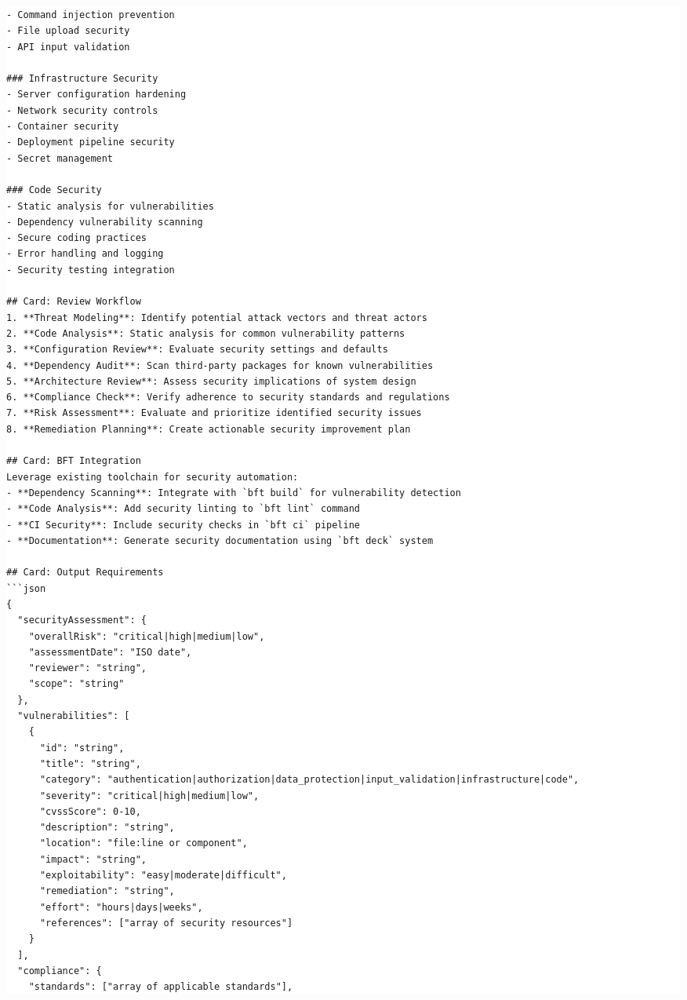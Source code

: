 ````
- Command injection prevention
- File upload security
- API input validation

### Infrastructure Security
- Server configuration hardening
- Network security controls
- Container security
- Deployment pipeline security
- Secret management

### Code Security
- Static analysis for vulnerabilities
- Dependency vulnerability scanning
- Secure coding practices
- Error handling and logging
- Security testing integration

## Card: Review Workflow
1. **Threat Modeling**: Identify potential attack vectors and threat actors
2. **Code Analysis**: Static analysis for common vulnerability patterns
3. **Configuration Review**: Evaluate security settings and defaults
4. **Dependency Audit**: Scan third-party packages for known vulnerabilities
5. **Architecture Review**: Assess security implications of system design
6. **Compliance Check**: Verify adherence to security standards and regulations
7. **Risk Assessment**: Evaluate and prioritize identified security issues
8. **Remediation Planning**: Create actionable security improvement plan

## Card: BFT Integration
Leverage existing toolchain for security automation:
- **Dependency Scanning**: Integrate with `bft build` for vulnerability detection
- **Code Analysis**: Add security linting to `bft lint` command
- **CI Security**: Include security checks in `bft ci` pipeline
- **Documentation**: Generate security documentation using `bft deck` system

## Card: Output Requirements
```json
{
  "securityAssessment": {
    "overallRisk": "critical|high|medium|low",
    "assessmentDate": "ISO date",
    "reviewer": "string",
    "scope": "string"
  },
  "vulnerabilities": [
    {
      "id": "string",
      "title": "string",
      "category": "authentication|authorization|data_protection|input_validation|infrastructure|code",
      "severity": "critical|high|medium|low",
      "cvssScore": 0-10,
      "description": "string",
      "location": "file:line or component",
      "impact": "string",
      "exploitability": "easy|moderate|difficult",
      "remediation": "string",
      "effort": "hours|days|weeks",
      "references": ["array of security resources"]
    }
  ],
  "compliance": {
    "standards": ["array of applicable standards"],
````